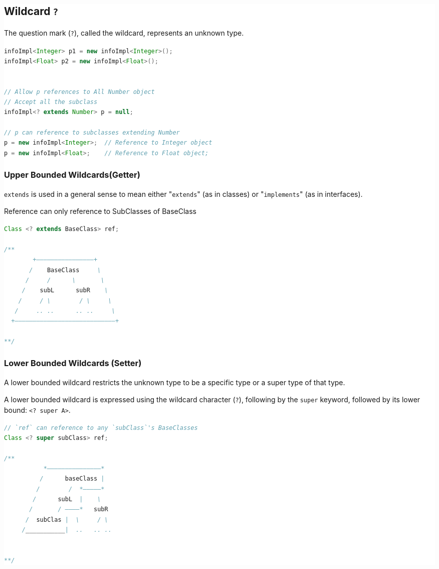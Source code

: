 
## Wildcard `?`

The question mark (`?`), called the wildcard, represents an unknown type.

```java
infoImpl<Integer> p1 = new infoImpl<Integer>();
infoImpl<Float> p2 = new infoImpl<Float>();


// Allow p references to All Number object
// Accept all the subclass 
infoImpl<? extends Number> p = null;

// p can reference to subclasses extending Number
p = new infoImpl<Integer>;  // Reference to Integer object
p = new infoImpl<Float>;    // Reference to Float object;
```

### Upper Bounded Wildcards(Getter)

`extends` is used in a general sense to mean either "`extends`" (as in classes) or "`implements`" (as in interfaces).  

Reference can only reference to SubClasses of BaseClass
```java
Class <? extends BaseClass> ref;

/**
        +————————————————+
       /    BaseClass     \
      /     /      \       \ 
     /    subL      subR    \
    /     / \        / \     \
   /     .. ..      .. ..     \
  +————————————————————————————+ 
   
**/     
```

### Lower Bounded Wildcards (Setter)

A lower bounded wildcard restricts the unknown type to be a specific type or a super type of that type.  

A lower bounded wildcard is expressed using the wildcard character (`?`), following by the `super` keyword, followed by its lower bound: `<? super A>`.


```java
// `ref` can reference to any `subClass`'s BaseClasses 
Class <? super subClass> ref;

/**
           *———————————————*
          /      baseClass |
         /        /  *—————*
        /      subL  |    \
       /       / ————*   subR
      /  subClas |  \     / \
     /___________|  ..   .. ..


**/     
```
